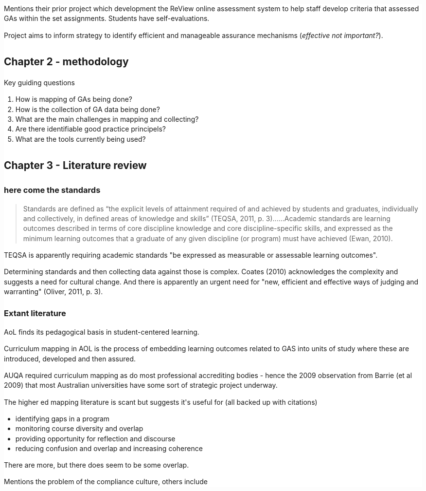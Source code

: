 Mentions their prior project which development the ReView online assessment system to help staff develop criteria that assessed GAs within the set assignments. Students have self-evaluations.

Project aims to inform strategy to identify efficient and manageable assurance mechanisms (_effective not important?_).

## Chapter 2 - methodology

Key guiding questions

1. How is mapping of GAs being done?
2. How is the collection of GA data being done?
3. What are the main challenges in mapping and collecting?
4. Are there identifiable good practice principels?
5. What are the tools currently being used?

## Chapter 3 - Literature review

### here come the standards

> Standards are defined as “the explicit levels of attainment required of and achieved by students and graduates, individually and collectively, in defined areas of knowledge and skills” (TEQSA, 2011, p. 3)......Academic standards are learning outcomes described in terms of core discipline knowledge and core discipline-specific skills, and expressed as the minimum learning outcomes that a graduate of any given discipline (or program) must have achieved (Ewan, 2010).

TEQSA is apparently requiring academic standards "be expressed as measurable or assessable learning outcomes".

Determining standards and then collecting data against those is complex. Coates (2010) acknowledges the complexity and suggests a need for cultural change. And there is apparently an urgent need for "new, efficient and effective ways of judging and warranting" (Oliver, 2011, p. 3).

### Extant literature

AoL finds its pedagogical basis in student-centered learning.

Curriculum mapping in AOL is the process of embedding learning outcomes related to GAS into units of study where these are introduced, developed and then assured.

AUQA required curriculum mapping as do most professional accrediting bodies - hence the 2009 observation from Barrie (et al 2009) that most Australian universities have some sort of strategic project underway.

The higher ed mapping literature is scant but suggests it's useful for (all backed up with citations)

- identifying gaps in a program
- monitoring course diversity and overlap
- providing opportunity for reflection and discourse
- reducing confusion and overlap and increasing coherence

There are more, but there does seem to be some overlap.

Mentions the problem of the compliance culture, others include
